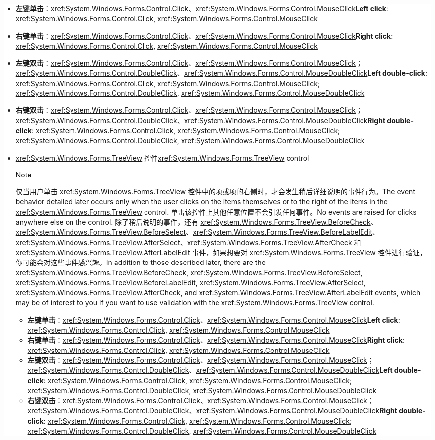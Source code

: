   - <span data-ttu-id="1dc60-187">**左键单击**：<xref:System.Windows.Forms.Control.Click>、<xref:System.Windows.Forms.Control.MouseClick></span><span class="sxs-lookup"><span data-stu-id="1dc60-187">**Left click**: <xref:System.Windows.Forms.Control.Click>, <xref:System.Windows.Forms.Control.MouseClick></span></span>
  - <span data-ttu-id="1dc60-188">**右键单击**：<xref:System.Windows.Forms.Control.Click>、<xref:System.Windows.Forms.Control.MouseClick></span><span class="sxs-lookup"><span data-stu-id="1dc60-188">**Right click**: <xref:System.Windows.Forms.Control.Click>, <xref:System.Windows.Forms.Control.MouseClick></span></span>
  - <span data-ttu-id="1dc60-189">**左键双击**：<xref:System.Windows.Forms.Control.Click>、<xref:System.Windows.Forms.Control.MouseClick>；<xref:System.Windows.Forms.Control.DoubleClick>、<xref:System.Windows.Forms.Control.MouseDoubleClick></span><span class="sxs-lookup"><span data-stu-id="1dc60-189">**Left double-click**: <xref:System.Windows.Forms.Control.Click>, <xref:System.Windows.Forms.Control.MouseClick>; <xref:System.Windows.Forms.Control.DoubleClick>, <xref:System.Windows.Forms.Control.MouseDoubleClick></span></span>
  - <span data-ttu-id="1dc60-190">**右键双击**：<xref:System.Windows.Forms.Control.Click>、<xref:System.Windows.Forms.Control.MouseClick>；<xref:System.Windows.Forms.Control.DoubleClick>、<xref:System.Windows.Forms.Control.MouseDoubleClick></span><span class="sxs-lookup"><span data-stu-id="1dc60-190">**Right double-click**: <xref:System.Windows.Forms.Control.Click>, <xref:System.Windows.Forms.Control.MouseClick>; <xref:System.Windows.Forms.Control.DoubleClick>, <xref:System.Windows.Forms.Control.MouseDoubleClick></span></span>

- <span data-ttu-id="1dc60-191"><xref:System.Windows.Forms.TreeView> 控件</span><span class="sxs-lookup"><span data-stu-id="1dc60-191"><xref:System.Windows.Forms.TreeView> control</span></span>

  > [!NOTE]
  > <span data-ttu-id="1dc60-192">仅当用户单击 <xref:System.Windows.Forms.TreeView> 控件中的项或项的右侧时，才会发生稍后详细说明的事件行为。</span><span class="sxs-lookup"><span data-stu-id="1dc60-192">The event behavior detailed later occurs only when the user clicks on the items themselves or to the right of the items in the <xref:System.Windows.Forms.TreeView> control.</span></span> <span data-ttu-id="1dc60-193">单击该控件上其他任意位置不会引发任何事件。</span><span class="sxs-lookup"><span data-stu-id="1dc60-193">No events are raised for clicks anywhere else on the control.</span></span> <span data-ttu-id="1dc60-194">除了稍后说明的事件，还有 <xref:System.Windows.Forms.TreeView.BeforeCheck>、<xref:System.Windows.Forms.TreeView.BeforeSelect>、<xref:System.Windows.Forms.TreeView.BeforeLabelEdit>、<xref:System.Windows.Forms.TreeView.AfterSelect>、<xref:System.Windows.Forms.TreeView.AfterCheck> 和 <xref:System.Windows.Forms.TreeView.AfterLabelEdit> 事件，如果想要对 <xref:System.Windows.Forms.TreeView> 控件进行验证，你可能会对这些事件感兴趣。</span><span class="sxs-lookup"><span data-stu-id="1dc60-194">In addition to those described later, there are the <xref:System.Windows.Forms.TreeView.BeforeCheck>, <xref:System.Windows.Forms.TreeView.BeforeSelect>, <xref:System.Windows.Forms.TreeView.BeforeLabelEdit>, <xref:System.Windows.Forms.TreeView.AfterSelect>, <xref:System.Windows.Forms.TreeView.AfterCheck>, and <xref:System.Windows.Forms.TreeView.AfterLabelEdit> events, which may be of interest to you if you want to use validation with the <xref:System.Windows.Forms.TreeView> control.</span></span>

  - <span data-ttu-id="1dc60-195">**左键单击**：<xref:System.Windows.Forms.Control.Click>、<xref:System.Windows.Forms.Control.MouseClick></span><span class="sxs-lookup"><span data-stu-id="1dc60-195">**Left click**: <xref:System.Windows.Forms.Control.Click>, <xref:System.Windows.Forms.Control.MouseClick></span></span>
  - <span data-ttu-id="1dc60-196">**右键单击**：<xref:System.Windows.Forms.Control.Click>、<xref:System.Windows.Forms.Control.MouseClick></span><span class="sxs-lookup"><span data-stu-id="1dc60-196">**Right click**: <xref:System.Windows.Forms.Control.Click>, <xref:System.Windows.Forms.Control.MouseClick></span></span>
  - <span data-ttu-id="1dc60-197">**左键双击**：<xref:System.Windows.Forms.Control.Click>、<xref:System.Windows.Forms.Control.MouseClick>；<xref:System.Windows.Forms.Control.DoubleClick>、<xref:System.Windows.Forms.Control.MouseDoubleClick></span><span class="sxs-lookup"><span data-stu-id="1dc60-197">**Left double-click**: <xref:System.Windows.Forms.Control.Click>, <xref:System.Windows.Forms.Control.MouseClick>; <xref:System.Windows.Forms.Control.DoubleClick>, <xref:System.Windows.Forms.Control.MouseDoubleClick></span></span>
  - <span data-ttu-id="1dc60-198">**右键双击**：<xref:System.Windows.Forms.Control.Click>、<xref:System.Windows.Forms.Control.MouseClick>；<xref:System.Windows.Forms.Control.DoubleClick>、<xref:System.Windows.Forms.Control.MouseDoubleClick></span><span class="sxs-lookup"><span data-stu-id="1dc60-198">**Right double-click**: <xref:System.Windows.Forms.Control.Click>, <xref:System.Windows.Forms.Control.MouseClick>; <xref:System.Windows.Forms.Control.DoubleClick>, <xref:System.Windows.Forms.Control.MouseDoubleClick></span></span>
